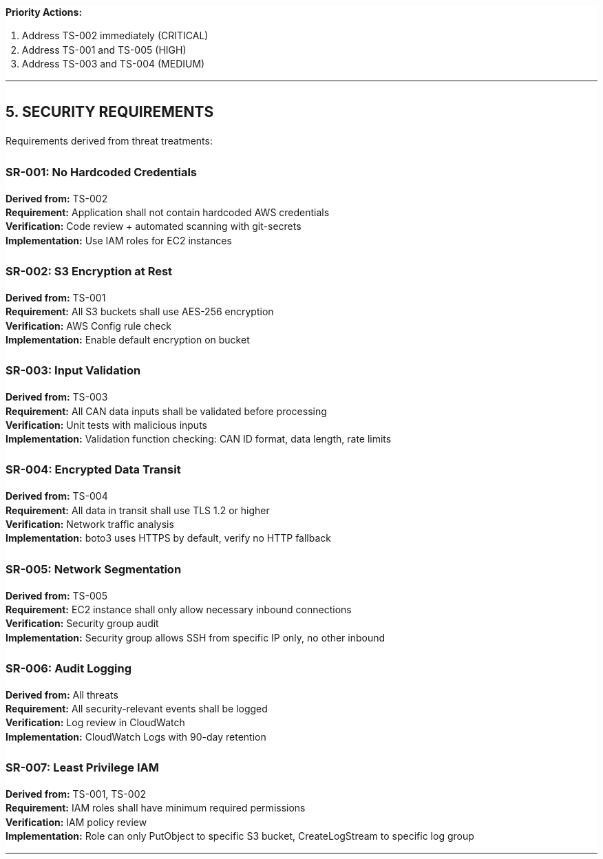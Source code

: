 **Priority Actions:**
1. Address TS-002 immediately (CRITICAL)
2. Address TS-001 and TS-005 (HIGH)
3. Address TS-003 and TS-004 (MEDIUM)

---

## 5. SECURITY REQUIREMENTS

Requirements derived from threat treatments:

### SR-001: No Hardcoded Credentials
**Derived from:** TS-002  
**Requirement:** Application shall not contain hardcoded AWS credentials  
**Verification:** Code review + automated scanning with git-secrets  
**Implementation:** Use IAM roles for EC2 instances

### SR-002: S3 Encryption at Rest
**Derived from:** TS-001  
**Requirement:** All S3 buckets shall use AES-256 encryption  
**Verification:** AWS Config rule check  
**Implementation:** Enable default encryption on bucket

### SR-003: Input Validation
**Derived from:** TS-003  
**Requirement:** All CAN data inputs shall be validated before processing  
**Verification:** Unit tests with malicious inputs  
**Implementation:** Validation function checking: CAN ID format, data length, rate limits

### SR-004: Encrypted Data Transit
**Derived from:** TS-004  
**Requirement:** All data in transit shall use TLS 1.2 or higher  
**Verification:** Network traffic analysis  
**Implementation:** boto3 uses HTTPS by default, verify no HTTP fallback

### SR-005: Network Segmentation
**Derived from:** TS-005  
**Requirement:** EC2 instance shall only allow necessary inbound connections  
**Verification:** Security group audit  
**Implementation:** Security group allows SSH from specific IP only, no other inbound

### SR-006: Audit Logging
**Derived from:** All threats  
**Requirement:** All security-relevant events shall be logged  
**Verification:** Log review in CloudWatch  
**Implementation:** CloudWatch Logs with 90-day retention

### SR-007: Least Privilege IAM
**Derived from:** TS-001, TS-002  
**Requirement:** IAM roles shall have minimum required permissions  
**Verification:** IAM policy review  
**Implementation:** Role can only PutObject to specific S3 bucket, CreateLogStream to specific log group

---